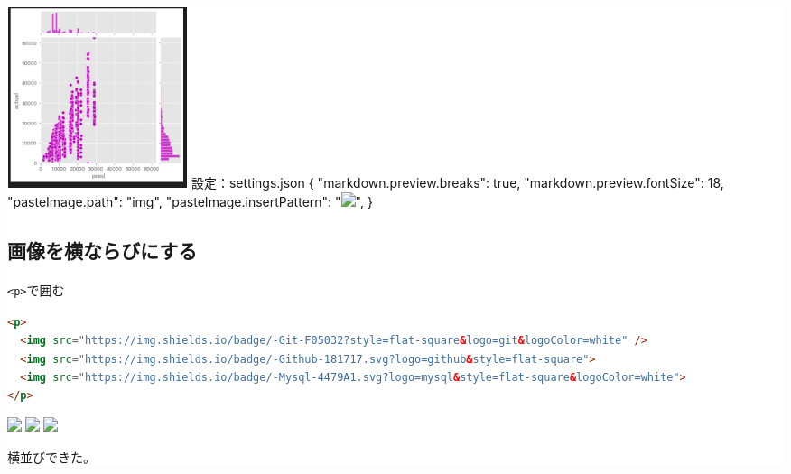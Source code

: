 <img src="img/2022-02-04-20-58-19.png" alt="attach:cat" title="attach:cat" width="200" height="200">
設定：settings.json
{
    "markdown.preview.breaks": true,
    "markdown.preview.fontSize": 18,
    "pasteImage.path": "img",
    "pasteImage.insertPattern": "<img src='${imageFilePath}' width='100%'>",
}

## 画像を横ならびにする
`<p>`で囲む
```html
<p>
  <img src="https://img.shields.io/badge/-Git-F05032?style=flat-square&logo=git&logoColor=white" />
  <img src="https://img.shields.io/badge/-Github-181717.svg?logo=github&style=flat-square">
  <img src="https://img.shields.io/badge/-Mysql-4479A1.svg?logo=mysql&style=flat-square&logoColor=white">
</p>
```
<p>
  <img src="https://img.shields.io/badge/-Git-F05032?style=flat-square&logo=git&logoColor=white" />
  <img src="https://img.shields.io/badge/-Github-181717.svg?logo=github&style=flat-square">
  <img src="https://img.shields.io/badge/-Mysql-4479A1.svg?logo=mysql&style=flat-square&logoColor=white">
</p>
横並びできた。
